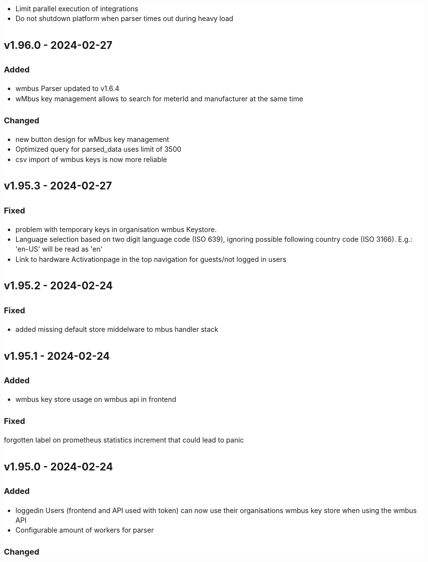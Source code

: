 * Limit parallel execution of integrations
* Do not shutdown platform when parser times out during heavy load

## v1.96.0 - 2024-02-27

### Added

* wmbus Parser updated to v1.6.4
* wMbus key management allows to search for meterId and manufacturer at the same time

### Changed

* new button design for wMbus key management
* Optimized query for parsed_data uses limit of 3500
* csv import of wmbus keys is now more reliable

## v1.95.3 - 2024-02-27

### Fixed

* problem with temporary keys in organisation wmbus Keystore.
* Language selection based on two digit language code (ISO 639), ignoring possible following country code (ISO 3166). E.g.: 'en-US' will be read as 'en'
* Link to hardware Activationpage in the top navigation for guests/not logged in users

## v1.95.2 - 2024-02-24

### Fixed

* added missing default store middelware to mbus handler stack

## v1.95.1 - 2024-02-24

### Added

* wmbus key store usage on wmbus api in frontend

### Fixed

forgotten label on prometheus statistics increment that could lead to panic

## v1.95.0 - 2024-02-24

### Added

* loggedin Users (frontend and API used with token) can now use their organisations wmbus key store when using the wmbus API
* Configurable amount of workers for parser

### Changed
